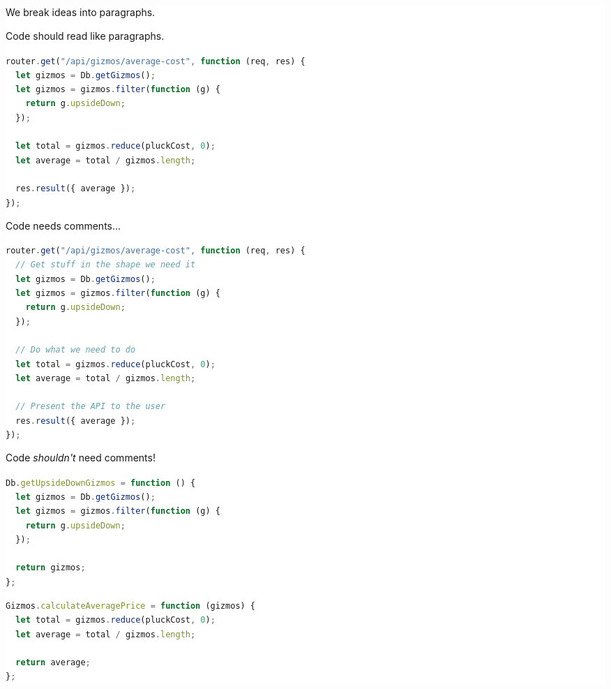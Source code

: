 [comment]: # "!!! data-auto-animate"

We break ideas into paragraphs.

[comment]: # "!!!"

Code should read like paragraphs.

[comment]: # "!!!"

```js
router.get("/api/gizmos/average-cost", function (req, res) {
  let gizmos = Db.getGizmos();
  let gizmos = gizmos.filter(function (g) {
    return g.upsideDown;
  });

  let total = gizmos.reduce(pluckCost, 0);
  let average = total / gizmos.length;

  res.result({ average });
});
```

[comment]: # "!!!"

Code needs comments...

[comment]: # "!!!"

```js
router.get("/api/gizmos/average-cost", function (req, res) {
  // Get stuff in the shape we need it
  let gizmos = Db.getGizmos();
  let gizmos = gizmos.filter(function (g) {
    return g.upsideDown;
  });

  // Do what we need to do
  let total = gizmos.reduce(pluckCost, 0);
  let average = total / gizmos.length;

  // Present the API to the user
  res.result({ average });
});
```

[comment]: # "!!!"

Code _shouldn't_ need comments!

[comment]: # "!!!"

```js
Db.getUpsideDownGizmos = function () {
  let gizmos = Db.getGizmos();
  let gizmos = gizmos.filter(function (g) {
    return g.upsideDown;
  });

  return gizmos;
};
```

[comment]: # "!!!"

```js
Gizmos.calculateAveragePrice = function (gizmos) {
  let total = gizmos.reduce(pluckCost, 0);
  let average = total / gizmos.length;

  return average;
};
```


[comment]: # "THEME = white"
[comment]: # "CODE_THEME = github"
[comment]: # "controls: false"
[comment]: # "keyboard: true"
[comment]: # "markdown: { smartypants: true }"
[comment]: # "hash: false"
[comment]: # "respondToHashChanges: false"
[todpunk]: https://github.com/todpunk